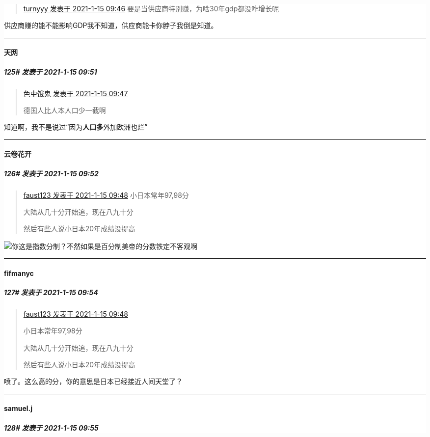 
<blockquote><a href="httphttps://bbs.saraba1st.com/2b/forum.php?mod=redirect&amp;goto=findpost&amp;pid=50040278&amp;ptid=1982853" target="_blank">turnyyy 发表于 2021-1-15 09:46</a>
要是当供应商特别赚，为啥30年gdp都没咋增长呢</blockquote>
供应商赚的能不能影响GDP我不知道，供应商能卡你脖子我倒是知道。


-----

####  天网  
##### 125#       发表于 2021-1-15 09:51


<blockquote><a href="httphttps://bbs.saraba1st.com/2b/forum.php?mod=redirect&amp;goto=findpost&amp;pid=50040294&amp;ptid=1982853" target="_blank">色中饿鬼 发表于 2021-1-15 09:47</a>

德国人比人本人口少一截啊</blockquote>
知道啊，我不是说过“因为<strong>人口多</strong>外加欧洲也烂”


-----

####  云卷花开  
##### 126#       发表于 2021-1-15 09:52


<blockquote><a href="httphttps://bbs.saraba1st.com/2b/forum.php?mod=redirect&amp;goto=findpost&amp;pid=50040297&amp;ptid=1982853" target="_blank">faust123 发表于 2021-1-15 09:48</a>
小日本常年97,98分

大陆从几十分开始追，现在八九十分

然后有些人说小日本20年成绩没提高</blockquote>
<img src="https://static.saraba1st.com/image/smiley/face2017/067.png" referrerpolicy="no-referrer">你这是指数分制？不然如果是百分制美帝的分数铁定不客观啊


-----

####  fifmanyc  
##### 127#       发表于 2021-1-15 09:54


<blockquote><a href="httphttps://bbs.saraba1st.com/2b/forum.php?mod=redirect&amp;goto=findpost&amp;pid=50040297&amp;ptid=1982853" target="_blank">faust123 发表于 2021-1-15 09:48</a>

小日本常年97,98分

大陆从几十分开始追，现在八九十分

然后有些人说小日本20年成绩没提高</blockquote>
喷了。这么高的分，你的意思是日本已经接近人间天堂了？


-----

####  samuel.j  
##### 128#       发表于 2021-1-15 09:55

